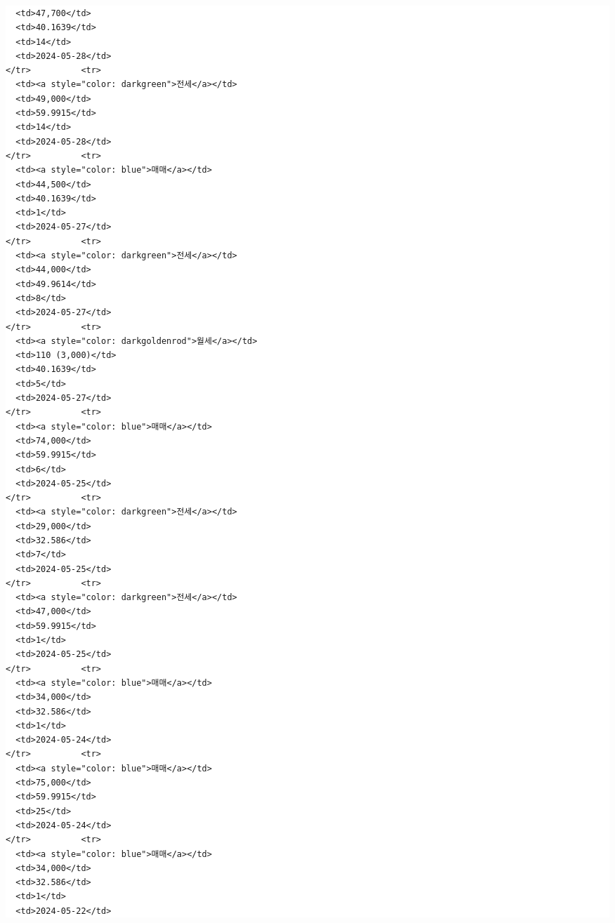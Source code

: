       <td>47,700</td>
      <td>40.1639</td>
      <td>14</td>
      <td>2024-05-28</td>
    </tr>          <tr>
      <td><a style="color: darkgreen">전세</a></td>
      <td>49,000</td>
      <td>59.9915</td>
      <td>14</td>
      <td>2024-05-28</td>
    </tr>          <tr>
      <td><a style="color: blue">매매</a></td>
      <td>44,500</td>
      <td>40.1639</td>
      <td>1</td>
      <td>2024-05-27</td>
    </tr>          <tr>
      <td><a style="color: darkgreen">전세</a></td>
      <td>44,000</td>
      <td>49.9614</td>
      <td>8</td>
      <td>2024-05-27</td>
    </tr>          <tr>
      <td><a style="color: darkgoldenrod">월세</a></td>
      <td>110 (3,000)</td>
      <td>40.1639</td>
      <td>5</td>
      <td>2024-05-27</td>
    </tr>          <tr>
      <td><a style="color: blue">매매</a></td>
      <td>74,000</td>
      <td>59.9915</td>
      <td>6</td>
      <td>2024-05-25</td>
    </tr>          <tr>
      <td><a style="color: darkgreen">전세</a></td>
      <td>29,000</td>
      <td>32.586</td>
      <td>7</td>
      <td>2024-05-25</td>
    </tr>          <tr>
      <td><a style="color: darkgreen">전세</a></td>
      <td>47,000</td>
      <td>59.9915</td>
      <td>1</td>
      <td>2024-05-25</td>
    </tr>          <tr>
      <td><a style="color: blue">매매</a></td>
      <td>34,000</td>
      <td>32.586</td>
      <td>1</td>
      <td>2024-05-24</td>
    </tr>          <tr>
      <td><a style="color: blue">매매</a></td>
      <td>75,000</td>
      <td>59.9915</td>
      <td>25</td>
      <td>2024-05-24</td>
    </tr>          <tr>
      <td><a style="color: blue">매매</a></td>
      <td>34,000</td>
      <td>32.586</td>
      <td>1</td>
      <td>2024-05-22</td>